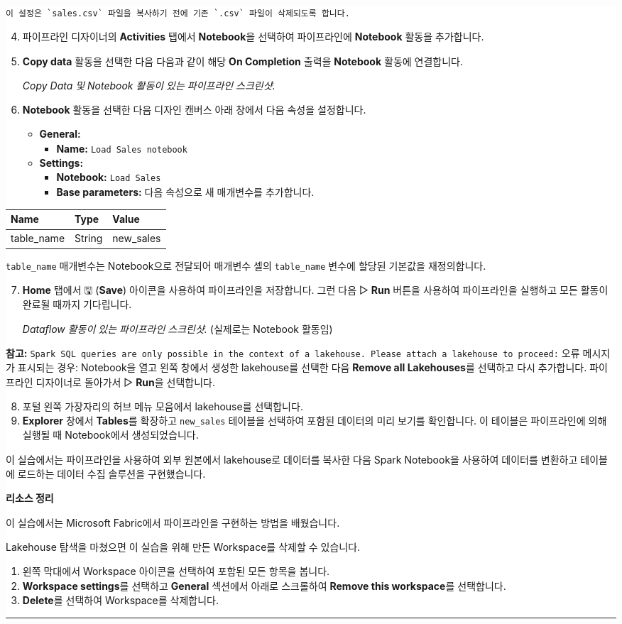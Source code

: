     이 설정은 `sales.csv` 파일을 복사하기 전에 기존 `.csv` 파일이 삭제되도록 합니다.

4.  파이프라인 디자이너의 **Activities** 탭에서 **Notebook**을 선택하여 파이프라인에 **Notebook** 활동을 추가합니다.
5.  **Copy data** 활동을 선택한 다음 다음과 같이 해당 **On Completion** 출력을 **Notebook** 활동에 연결합니다.

    *Copy Data 및 Notebook 활동이 있는 파이프라인 스크린샷.*

6.  **Notebook** 활동을 선택한 다음 디자인 캔버스 아래 창에서 다음 속성을 설정합니다.
    *   **General:**
        *   **Name:** `Load Sales notebook`
    *   **Settings:**
        *   **Notebook:** `Load Sales`
        *   **Base parameters:** 다음 속성으로 새 매개변수를 추가합니다.

| Name       | Type   | Value     |
| :--------- | :----- | :-------- |
| table_name | String | new_sales |

`table_name` 매개변수는 Notebook으로 전달되어 매개변수 셀의 `table_name` 변수에 할당된 기본값을 재정의합니다.

7.  **Home** 탭에서 🖫 (**Save**) 아이콘을 사용하여 파이프라인을 저장합니다. 그런 다음 ▷ **Run** 버튼을 사용하여 파이프라인을 실행하고 모든 활동이 완료될 때까지 기다립니다.

    *Dataflow 활동이 있는 파이프라인 스크린샷.* (실제로는 Notebook 활동임)

**참고:** `Spark SQL queries are only possible in the context of a lakehouse. Please attach a lakehouse to proceed:` 오류 메시지가 표시되는 경우: Notebook을 열고 왼쪽 창에서 생성한 lakehouse를 선택한 다음 **Remove all Lakehouses**를 선택하고 다시 추가합니다. 파이프라인 디자이너로 돌아가서 ▷ **Run**을 선택합니다.

8.  포털 왼쪽 가장자리의 허브 메뉴 모음에서 lakehouse를 선택합니다.
9.  **Explorer** 창에서 **Tables**를 확장하고 `new_sales` 테이블을 선택하여 포함된 데이터의 미리 보기를 확인합니다. 이 테이블은 파이프라인에 의해 실행될 때 Notebook에서 생성되었습니다.

이 실습에서는 파이프라인을 사용하여 외부 원본에서 lakehouse로 데이터를 복사한 다음 Spark Notebook을 사용하여 데이터를 변환하고 테이블에 로드하는 데이터 수집 솔루션을 구현했습니다.

**리소스 정리**

이 실습에서는 Microsoft Fabric에서 파이프라인을 구현하는 방법을 배웠습니다.

Lakehouse 탐색을 마쳤으면 이 실습을 위해 만든 Workspace를 삭제할 수 있습니다.

1.  왼쪽 막대에서 Workspace 아이콘을 선택하여 포함된 모든 항목을 봅니다.
2.  **Workspace settings**를 선택하고 **General** 섹션에서 아래로 스크롤하여 **Remove this workspace**를 선택합니다.
3.  **Delete**를 선택하여 Workspace를 삭제합니다.

---
